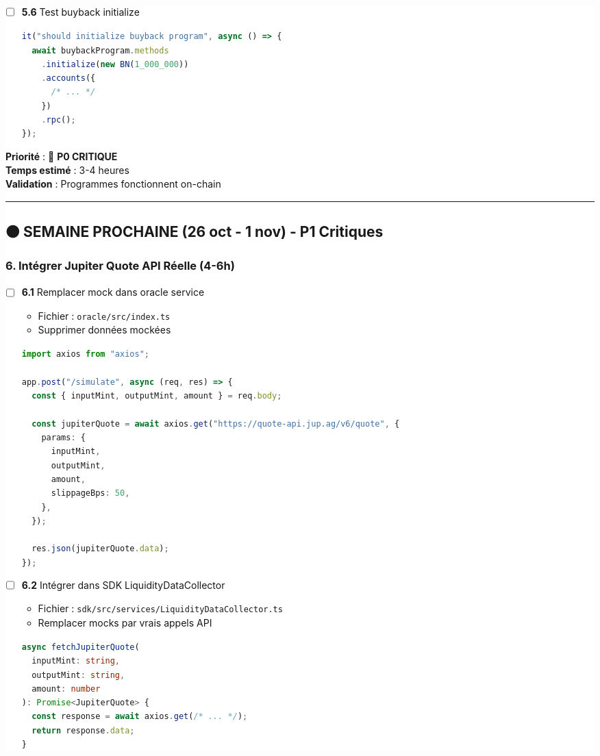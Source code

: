 - [ ] **5.6** Test buyback initialize
  ```typescript
  it("should initialize buyback program", async () => {
    await buybackProgram.methods
      .initialize(new BN(1_000_000))
      .accounts({
        /* ... */
      })
      .rpc();
  });
  ```

**Priorité** : 🔴 **P0 CRITIQUE**  
**Temps estimé** : 3-4 heures  
**Validation** : Programmes fonctionnent on-chain

---

## 🟠 SEMAINE PROCHAINE (26 oct - 1 nov) - P1 Critiques

### 6. Intégrer Jupiter Quote API Réelle (4-6h)

- [ ] **6.1** Remplacer mock dans oracle service
  - Fichier : `oracle/src/index.ts`
  - Supprimer données mockées

  ```typescript
  import axios from "axios";

  app.post("/simulate", async (req, res) => {
    const { inputMint, outputMint, amount } = req.body;

    const jupiterQuote = await axios.get("https://quote-api.jup.ag/v6/quote", {
      params: {
        inputMint,
        outputMint,
        amount,
        slippageBps: 50,
      },
    });

    res.json(jupiterQuote.data);
  });
  ```

- [ ] **6.2** Intégrer dans SDK LiquidityDataCollector
  - Fichier : `sdk/src/services/LiquidityDataCollector.ts`
  - Remplacer mocks par vrais appels API

  ```typescript
  async fetchJupiterQuote(
    inputMint: string,
    outputMint: string,
    amount: number
  ): Promise<JupiterQuote> {
    const response = await axios.get(/* ... */);
    return response.data;
  }
  ```
